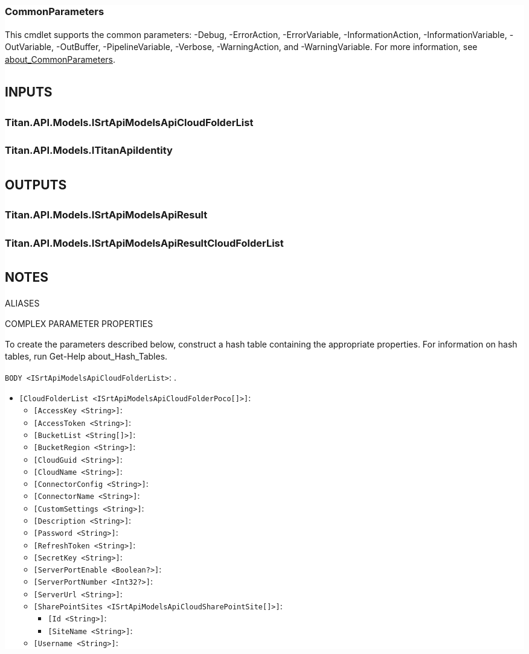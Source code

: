 ### CommonParameters
This cmdlet supports the common parameters: -Debug, -ErrorAction, -ErrorVariable, -InformationAction, -InformationVariable, -OutVariable, -OutBuffer, -PipelineVariable, -Verbose, -WarningAction, and -WarningVariable. For more information, see [about_CommonParameters](http://go.microsoft.com/fwlink/?LinkID=113216).

## INPUTS

### Titan.API.Models.ISrtApiModelsApiCloudFolderList

### Titan.API.Models.ITitanApiIdentity

## OUTPUTS

### Titan.API.Models.ISrtApiModelsApiResult

### Titan.API.Models.ISrtApiModelsApiResultCloudFolderList

## NOTES

ALIASES

COMPLEX PARAMETER PROPERTIES

To create the parameters described below, construct a hash table containing the appropriate properties. For information on hash tables, run Get-Help about_Hash_Tables.


`BODY <ISrtApiModelsApiCloudFolderList>`: .
  - `[CloudFolderList <ISrtApiModelsApiCloudFolderPoco[]>]`: 
    - `[AccessKey <String>]`: 
    - `[AccessToken <String>]`: 
    - `[BucketList <String[]>]`: 
    - `[BucketRegion <String>]`: 
    - `[CloudGuid <String>]`: 
    - `[CloudName <String>]`: 
    - `[ConnectorConfig <String>]`: 
    - `[ConnectorName <String>]`: 
    - `[CustomSettings <String>]`: 
    - `[Description <String>]`: 
    - `[Password <String>]`: 
    - `[RefreshToken <String>]`: 
    - `[SecretKey <String>]`: 
    - `[ServerPortEnable <Boolean?>]`: 
    - `[ServerPortNumber <Int32?>]`: 
    - `[ServerUrl <String>]`: 
    - `[SharePointSites <ISrtApiModelsApiCloudSharePointSite[]>]`: 
      - `[Id <String>]`: 
      - `[SiteName <String>]`: 
    - `[Username <String>]`: 
